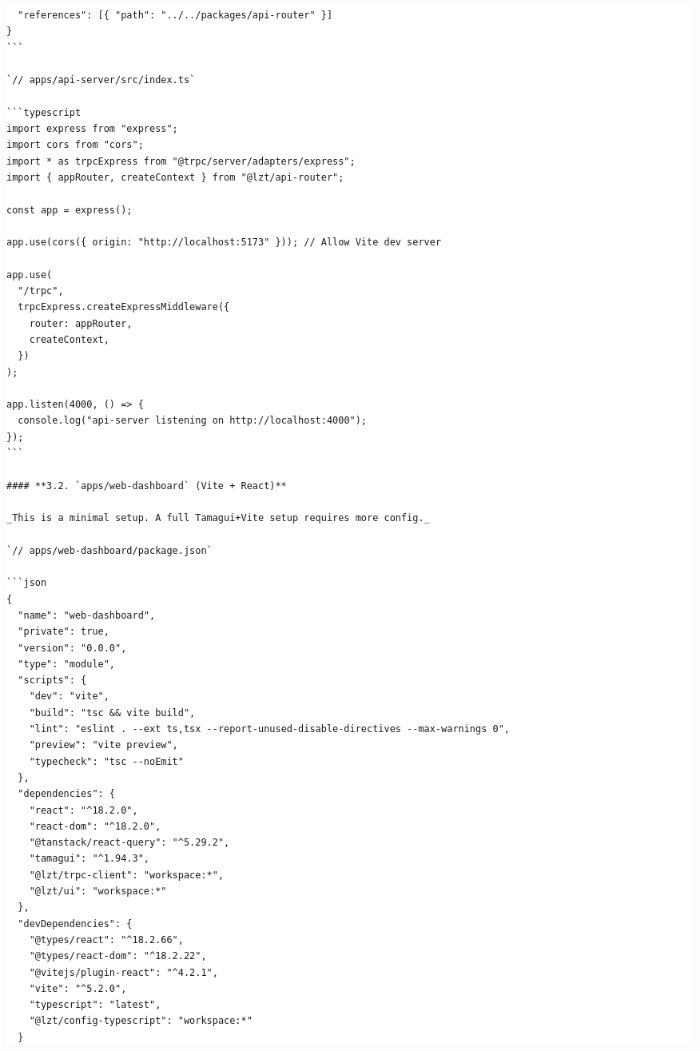 ````
  "references": [{ "path": "../../packages/api-router" }]
}
```

`// apps/api-server/src/index.ts`

```typescript
import express from "express";
import cors from "cors";
import * as trpcExpress from "@trpc/server/adapters/express";
import { appRouter, createContext } from "@lzt/api-router";

const app = express();

app.use(cors({ origin: "http://localhost:5173" })); // Allow Vite dev server

app.use(
  "/trpc",
  trpcExpress.createExpressMiddleware({
    router: appRouter,
    createContext,
  })
);

app.listen(4000, () => {
  console.log("api-server listening on http://localhost:4000");
});
```

#### **3.2. `apps/web-dashboard` (Vite + React)**

_This is a minimal setup. A full Tamagui+Vite setup requires more config._

`// apps/web-dashboard/package.json`

```json
{
  "name": "web-dashboard",
  "private": true,
  "version": "0.0.0",
  "type": "module",
  "scripts": {
    "dev": "vite",
    "build": "tsc && vite build",
    "lint": "eslint . --ext ts,tsx --report-unused-disable-directives --max-warnings 0",
    "preview": "vite preview",
    "typecheck": "tsc --noEmit"
  },
  "dependencies": {
    "react": "^18.2.0",
    "react-dom": "^18.2.0",
    "@tanstack/react-query": "^5.29.2",
    "tamagui": "^1.94.3",
    "@lzt/trpc-client": "workspace:*",
    "@lzt/ui": "workspace:*"
  },
  "devDependencies": {
    "@types/react": "^18.2.66",
    "@types/react-dom": "^18.2.22",
    "@vitejs/plugin-react": "^4.2.1",
    "vite": "^5.2.0",
    "typescript": "latest",
    "@lzt/config-typescript": "workspace:*"
  }
````